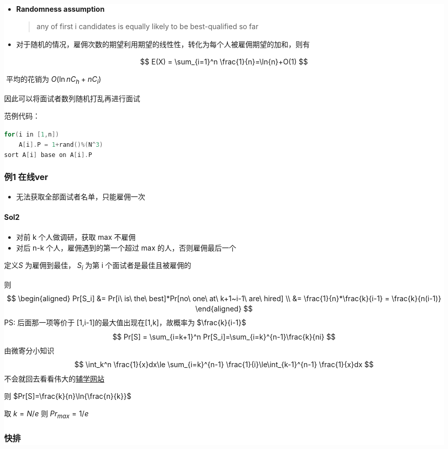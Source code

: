 - **Randomness assumption**

  > any of first i candidates is equally likely to be best-qualified so far

- 对于随机的情况，雇佣次数的期望利用期望的线性性，转化为每个人被雇佣期望的加和，则有

$$
E(X) = \sum_{i=1}^n \frac{1}{n}=\ln{n}+O(1)
$$

​		平均的花销为 $O(\ln{n}C_h + nC_i)$

因此可以将面试者数列随机打乱再进行面试

范例代码：

```cpp
for(i in [1,n])
    A[i].P = 1+rand()%(N^3)
sort A[i] base on A[i].P
```

### 例1 在线ver

- 无法获取全部面试者名单，只能雇佣一次

#### Sol2

- 对前 k 个人做调研，获取 max 不雇佣
- 对后 n-k 个人，雇佣遇到的第一个超过 max 的人，否则雇佣最后一个



定义$S$ 为雇佣到最佳， $S_i$ 为第 i 个面试者是最佳且被雇佣的

则 
$$
\begin{aligned}
Pr[S_i] &= Pr[i\ is\ the\ best]*Pr[no\ one\ at\ k+1~i-1\ are\ hired] \\
&= \frac{1}{n}*\frac{k}{i-1} = \frac{k}{n(i-1)}
\end{aligned}
$$
PS: 后面那一项等价于 [1,i-1]的最大值出现在[1,k]，故概率为 $\frac{k}{i-1}$
$$
Pr[S] = \sum_{i=k+1}^n Pr[S_i]=\sum_{i=k}^{n-1}\frac{k}{ni}
$$
由微寄分小知识
$$
\int_k^n \frac{1}{x}dx\le \sum_{i=k}^{n-1} \frac{1}{i}\le\int_{k-1}^{n-1} \frac{1}{x}dx
$$
不会就回去看看伟大的[辅学网站](https://ckc-agc.bowling233.top/)

则 $Pr[S]=\frac{k}{n}\ln{\frac{n}{k}}$

取 $k=N/e$ 则 $Pr_{max}=1/e$

### 快排
